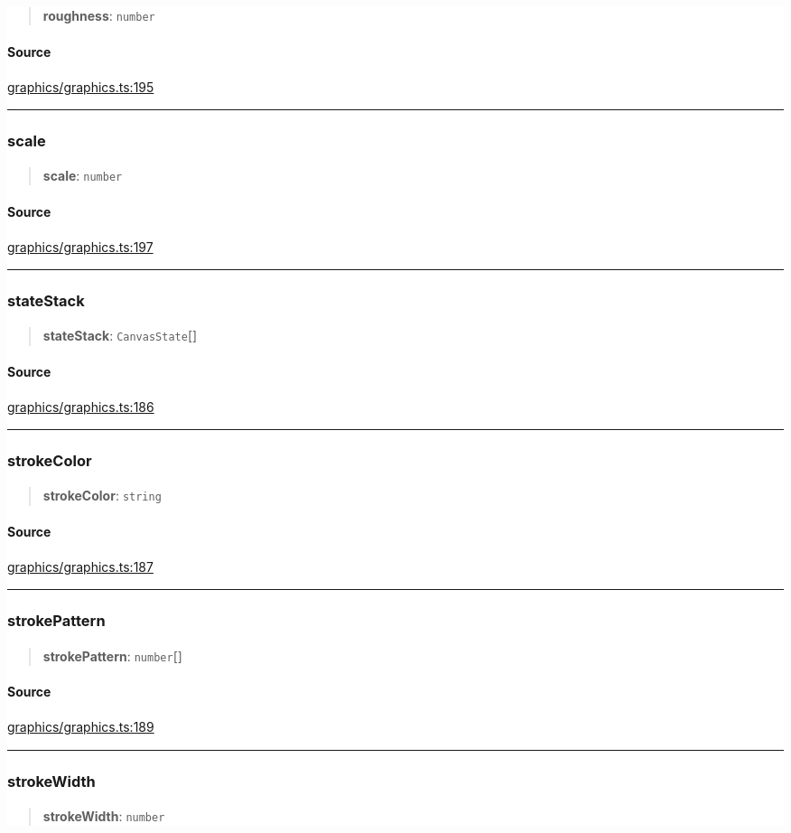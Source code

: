 > **roughness**: `number`

#### Source

[graphics/graphics.ts:195](https://github.com/dgmjs/dgmjs/blob/main/packages/core/src/graphics/graphics.ts#L195)

***

### scale

> **scale**: `number`

#### Source

[graphics/graphics.ts:197](https://github.com/dgmjs/dgmjs/blob/main/packages/core/src/graphics/graphics.ts#L197)

***

### stateStack

> **stateStack**: `CanvasState`[]

#### Source

[graphics/graphics.ts:186](https://github.com/dgmjs/dgmjs/blob/main/packages/core/src/graphics/graphics.ts#L186)

***

### strokeColor

> **strokeColor**: `string`

#### Source

[graphics/graphics.ts:187](https://github.com/dgmjs/dgmjs/blob/main/packages/core/src/graphics/graphics.ts#L187)

***

### strokePattern

> **strokePattern**: `number`[]

#### Source

[graphics/graphics.ts:189](https://github.com/dgmjs/dgmjs/blob/main/packages/core/src/graphics/graphics.ts#L189)

***

### strokeWidth

> **strokeWidth**: `number`
